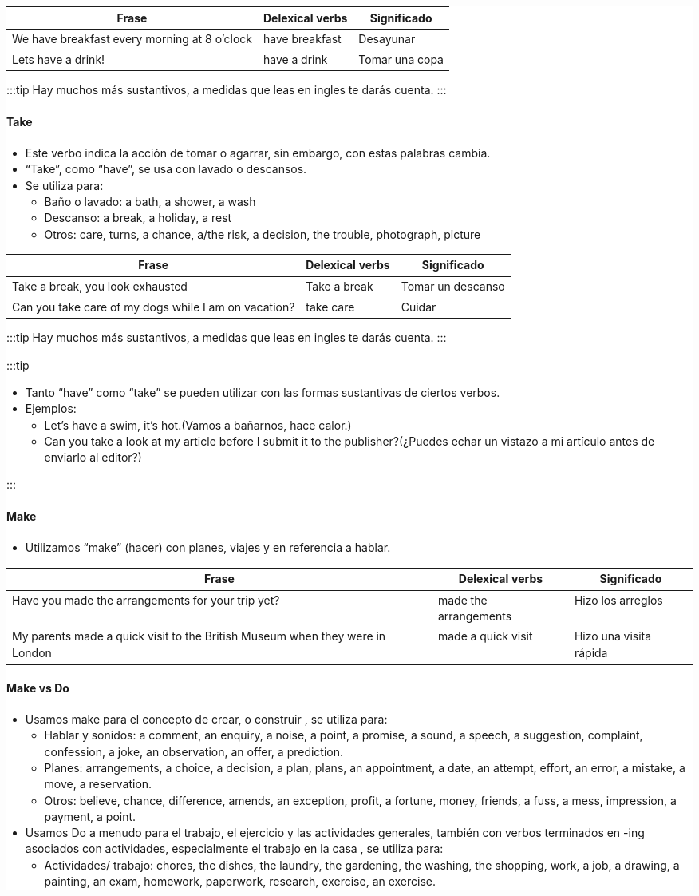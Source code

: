 | Frase | Delexical verbs | Significado |
| - | - | - |
| We have breakfast every morning at 8 o’clock  |  have breakfast  |  Desayunar  |
| Lets have a drink!  |   have a drink   |  Tomar una copa  |

:::tip
Hay muchos más sustantivos, a medidas que leas en ingles te darás cuenta.
:::

#### Take
- Este verbo indica la acción de tomar o agarrar, sin embargo, con estas palabras cambia.
- “Take”, como “have”, se usa con lavado o descansos.
- Se utiliza para:
    - Baño o lavado: a bath, a shower, a wash
    - Descanso: a break, a holiday, a rest
    - Otros: care, turns, a chance, a/the risk, a decision, the trouble, photograph, picture


| Frase | Delexical verbs | Significado |
| - | - | - |
| Take a break, you look exhausted  |  Take a break   |  Tomar un descanso  |
| Can you take care of my dogs while I am on vacation?  |  take care    |  Cuidar  |

:::tip
Hay muchos más sustantivos, a medidas que leas en ingles te darás cuenta.
:::

:::tip
- Tanto “have” como “take” se pueden utilizar con las formas sustantivas de ciertos verbos.
- Ejemplos:
	 - Let’s have a swim, it’s hot.(Vamos a bañarnos, hace calor.)
	 - Can you take a look at my article before I submit it to the publisher?(¿Puedes echar un vistazo a mi artículo antes de enviarlo al editor?)


:::

#### Make
- Utilizamos “make” (hacer) con planes, viajes y en referencia a hablar.

| Frase | Delexical verbs | Significado |
| - | - | - |
| Have you made the arrangements for your trip yet?  |  made the arrangements  |  Hizo los arreglos  |
| My parents made a  quick visit to the British Museum when they were in London  |  made a  quick visit   |  Hizo una visita rápida  |


#### Make vs Do
- Usamos make para el concepto de crear, o construir , se utiliza para:
   -	Hablar y sonidos: a comment, an enquiry, a noise, a point, a promise, a sound, a speech, a suggestion, complaint, confession, a joke, an observation, an offer, a prediction.
   - Planes: arrangements, a choice, a decision, a plan, plans, an appointment, a date, an attempt, effort, an error, a mistake, a move, a reservation.
   - Otros: believe, chance, difference, amends, an exception, profit, a fortune, money, friends, a fuss, a mess, impression, a payment, a point.
- Usamos Do a menudo para el trabajo, el ejercicio y las actividades generales, también con verbos terminados en -ing asociados con actividades, especialmente el trabajo en la casa , se utiliza para:
    - Actividades/ trabajo: chores, the dishes, the laundry, the gardening, the washing, the shopping, work, a job, a drawing, a painting, an exam, homework, paperwork, research, exercise, an exercise.